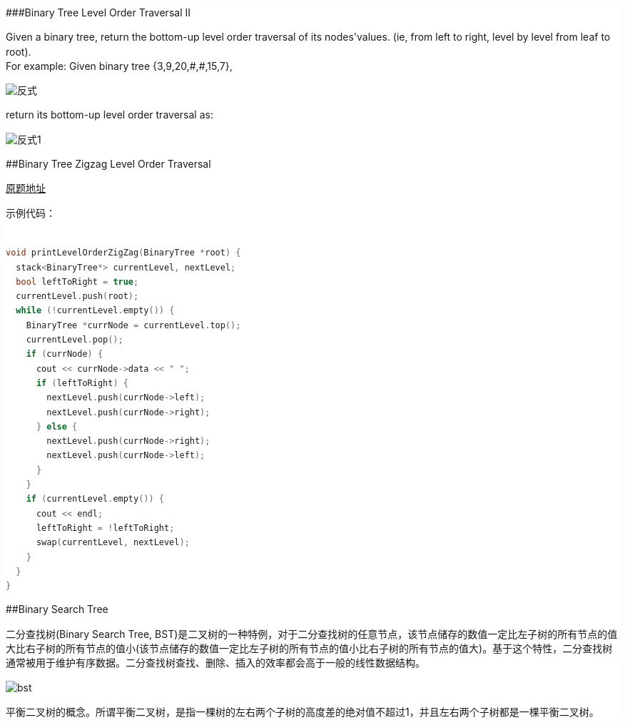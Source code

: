 ###Binary Tree Level Order Traversal II

Given a binary tree, return the bottom-up level order traversal of its nodes'values. (ie, from left to right, level by level from leaf to root).  
For example: Given binary tree {3,9,20,#,#,15,7},

![反式](http://ww4.sinaimg.cn/small/89b29945gw1euxt1k1tlrj203k03s3yg.jpg)

return its bottom-up level order traversal as:

![反式1](http://ww4.sinaimg.cn/small/89b29945gw1euxt1jcs4bj204n04gq2u.jpg)


##Binary Tree Zigzag Level Order Traversal

[原题地址](https://leetcode.com/problems/binary-tree-zigzag-level-order-traversal/)

示例代码：

```c++

void printLevelOrderZigZag(BinaryTree *root) {
  stack<BinaryTree*> currentLevel, nextLevel;
  bool leftToRight = true;
  currentLevel.push(root);
  while (!currentLevel.empty()) {
    BinaryTree *currNode = currentLevel.top();
    currentLevel.pop();
    if (currNode) {
      cout << currNode->data << " ";
      if (leftToRight) {
        nextLevel.push(currNode->left);
        nextLevel.push(currNode->right);
      } else {
        nextLevel.push(currNode->right);
        nextLevel.push(currNode->left);
      }
    }
    if (currentLevel.empty()) {
      cout << endl;
      leftToRight = !leftToRight;
      swap(currentLevel, nextLevel);
    }
  }
}

```

##Binary Search Tree

二分查找树(Binary Search Tree, BST)是二叉树的一种特例，对于二分查找树的任意节点，该节点储存的数值一定比左子树的所有节点的值大比右子树的所有节点的值小(该节点储存的数值一定比左子树的所有节点的值小比右子树的所有节点的值大)。基于这个特性，二分查找树通常被用于维护有序数据。二分查找树查找、删除、插入的效率都会高于一般的线性数据结构。

![bst](http://ww3.sinaimg.cn/mw690/89b29945gw1euxtdkikyyj20bn0azjro.jpg)

平衡二叉树的概念。所谓平衡二叉树，是指一棵树的左右两个子树的高度差的绝对值不超过1，并且左右两个子树都是一棵平衡二叉树。
